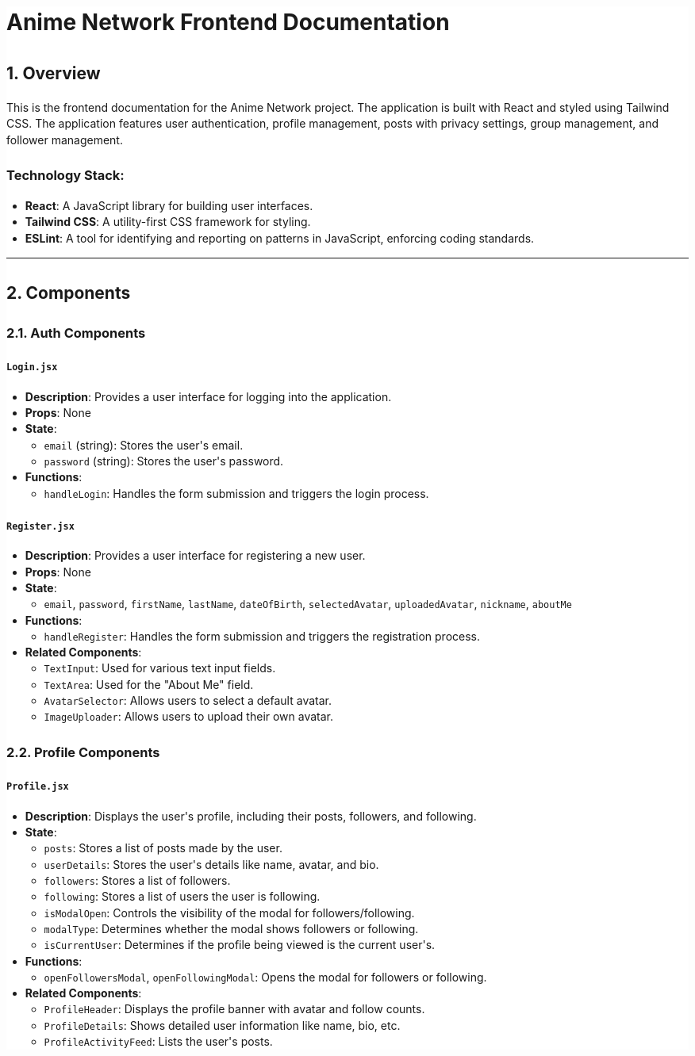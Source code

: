 # Anime Network Frontend Documentation

## 1. Overview

This is the frontend documentation for the Anime Network project. The application is built with React and styled using Tailwind CSS. The application features user authentication, profile management, posts with privacy settings, group management, and follower management.

### Technology Stack:
- **React**: A JavaScript library for building user interfaces.
- **Tailwind CSS**: A utility-first CSS framework for styling.
- **ESLint**: A tool for identifying and reporting on patterns in JavaScript, enforcing coding standards.

---

## 2. Components

### 2.1. Auth Components

#### `Login.jsx`
- **Description**: Provides a user interface for logging into the application.
- **Props**: None
- **State**: 
  - `email` (string): Stores the user's email.
  - `password` (string): Stores the user's password.
- **Functions**:
  - `handleLogin`: Handles the form submission and triggers the login process.

#### `Register.jsx`
- **Description**: Provides a user interface for registering a new user.
- **Props**: None
- **State**:
  - `email`, `password`, `firstName`, `lastName`, `dateOfBirth`, `selectedAvatar`, `uploadedAvatar`, `nickname`, `aboutMe`
- **Functions**:
  - `handleRegister`: Handles the form submission and triggers the registration process.
- **Related Components**:
  - `TextInput`: Used for various text input fields.
  - `TextArea`: Used for the "About Me" field.
  - `AvatarSelector`: Allows users to select a default avatar.
  - `ImageUploader`: Allows users to upload their own avatar.

### 2.2. Profile Components

#### `Profile.jsx`
- **Description**: Displays the user's profile, including their posts, followers, and following.
- **State**:
  - `posts`: Stores a list of posts made by the user.
  - `userDetails`: Stores the user's details like name, avatar, and bio.
  - `followers`: Stores a list of followers.
  - `following`: Stores a list of users the user is following.
  - `isModalOpen`: Controls the visibility of the modal for followers/following.
  - `modalType`: Determines whether the modal shows followers or following.
  - `isCurrentUser`: Determines if the profile being viewed is the current user's.
- **Functions**:
  - `openFollowersModal`, `openFollowingModal`: Opens the modal for followers or following.
- **Related Components**:
  - `ProfileHeader`: Displays the profile banner with avatar and follow counts.
  - `ProfileDetails`: Shows detailed user information like name, bio, etc.
  - `ProfileActivityFeed`: Lists the user's posts.